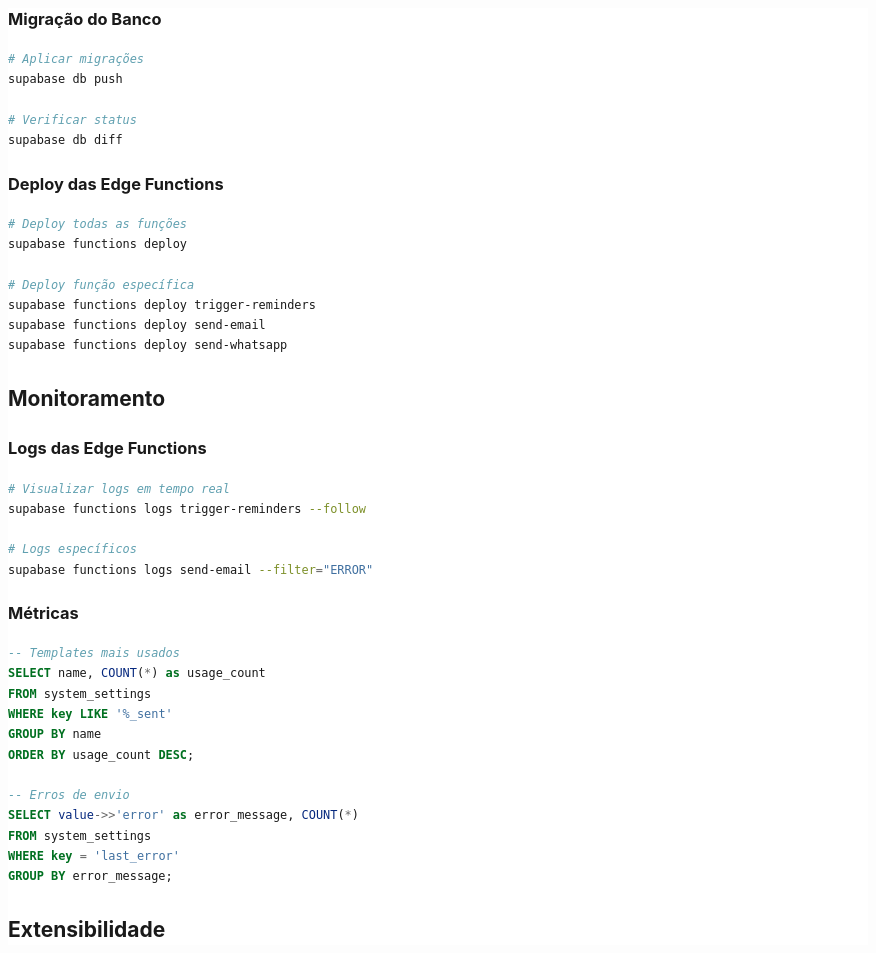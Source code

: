 ### Migração do Banco

```bash
# Aplicar migrações
supabase db push

# Verificar status
supabase db diff
```

### Deploy das Edge Functions

```bash
# Deploy todas as funções
supabase functions deploy

# Deploy função específica
supabase functions deploy trigger-reminders
supabase functions deploy send-email
supabase functions deploy send-whatsapp
```

## Monitoramento

### Logs das Edge Functions

```bash
# Visualizar logs em tempo real
supabase functions logs trigger-reminders --follow

# Logs específicos
supabase functions logs send-email --filter="ERROR"
```

### Métricas

```sql
-- Templates mais usados
SELECT name, COUNT(*) as usage_count
FROM system_settings 
WHERE key LIKE '%_sent'
GROUP BY name
ORDER BY usage_count DESC;

-- Erros de envio
SELECT value->>'error' as error_message, COUNT(*)
FROM system_settings 
WHERE key = 'last_error'
GROUP BY error_message;
```

## Extensibilidade
